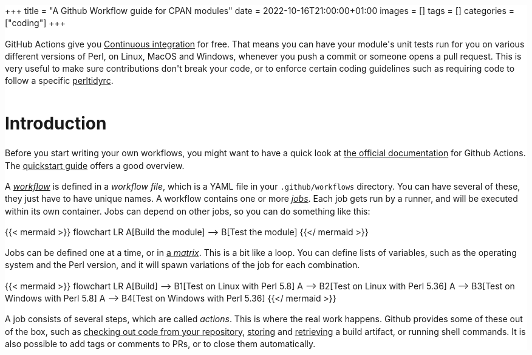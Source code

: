 +++
title = "A Github Workflow guide for CPAN modules"
date = 2022-10-16T21:00:00+01:00
images = []
tags = []
categories = ["coding"]
+++

GitHub Actions give you [Continuous integration](https://en.wikipedia.org/wiki/Continuous_integration) for free.
That means you can have your module's unit tests run for you on various different versions of Perl, on Linux, MacOS and Windows,
whenever you push a commit or someone opens a pull request. This is very useful to make sure contributions don't break your code,
or to enforce certain coding guidelines such as requiring code to follow a specific [perltidyrc](https://metacpan.org/dist/Perl-Tidy/view/bin/perltidy#Using-a-.perltidyrc-command-file).

Introduction
===

Before you start writing your own workflows, you might want to have a quick look at [the official documentation](https://docs.github.com/en/actions)
for Github Actions. The [quickstart guide](https://docs.github.com/en/actions/quickstart) offers a good overview.

A [_workflow_](https://docs.github.com/en/actions/using-workflows/about-workflows) is defined in a _workflow file_, which is a YAML file in your `.github/workflows` directory. You can have several of these, they just have to have unique names.
A workflow contains one or more [_jobs_](https://docs.github.com/en/actions/using-jobs/using-jobs-in-a-workflow). Each job gets run by a runner, and will be executed within its own container. Jobs can depend on other jobs, so you can do something like this:

{{< mermaid >}}
flowchart LR
A[Build the module] --> B[Test the module]
{{</ mermaid >}}


Jobs can be defined one at a time, or in [a _matrix_](https://docs.github.com/en/actions/using-jobs/using-a-matrix-for-your-jobs). This is a bit like a loop. You can define lists of variables, such as the operating system and the Perl version,
and it will spawn variations of the job for each combination.

{{< mermaid >}}
flowchart LR
A[Build] --> B1[Test on Linux with Perl 5.8]
A --> B2[Test on Linux with Perl 5.36]
A --> B3[Test on Windows with Perl 5.8]
A --> B4[Test on Windows with Perl 5.36]
{{</ mermaid >}}

A job consists of several steps, which are called _actions_. This is where the real work happens. Github provides some of these out of the box, such as [checking out code from your repository](https://github.com/marketplace/actions/checkout), [storing](https://github.com/marketplace/actions/upload-a-build-artifact) and [retrieving](https://github.com/marketplace/actions/download-a-build-artifact) a build artifact, or running shell commands. It is also possible to add tags or comments to PRs, or to close them automatically.
